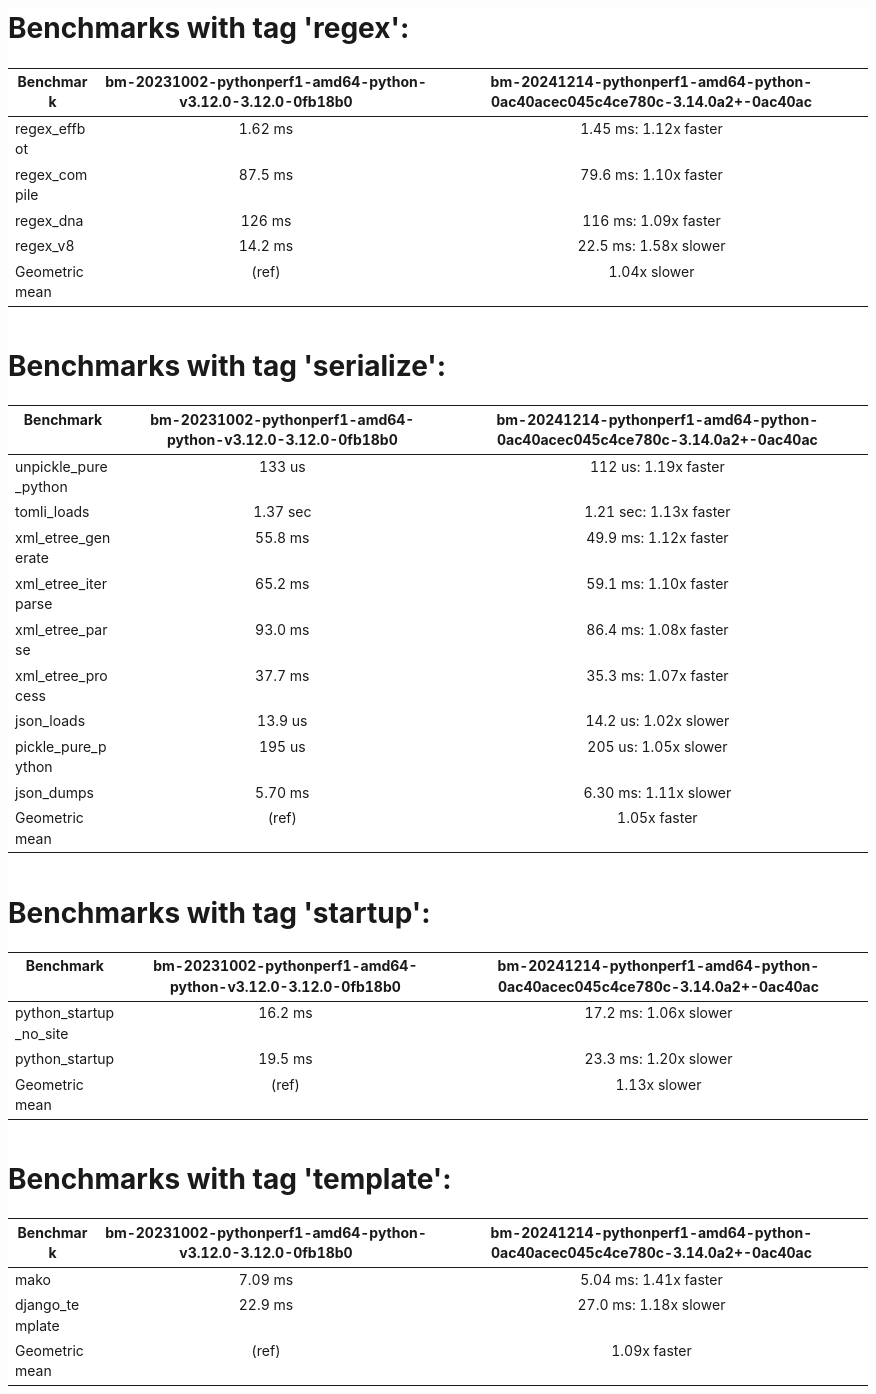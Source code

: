 Benchmarks with tag 'regex':
============================

| Benchmark      | bm-20231002-pythonperf1-amd64-python-v3.12.0-3.12.0-0fb18b0 | bm-20241214-pythonperf1-amd64-python-0ac40acec045c4ce780c-3.14.0a2+-0ac40ac |
|----------------|:-----------------------------------------------------------:|:---------------------------------------------------------------------------:|
| regex_effbot   | 1.62 ms                                                     | 1.45 ms: 1.12x faster                                                       |
| regex_compile  | 87.5 ms                                                     | 79.6 ms: 1.10x faster                                                       |
| regex_dna      | 126 ms                                                      | 116 ms: 1.09x faster                                                        |
| regex_v8       | 14.2 ms                                                     | 22.5 ms: 1.58x slower                                                       |
| Geometric mean | (ref)                                                       | 1.04x slower                                                                |

Benchmarks with tag 'serialize':
================================

| Benchmark            | bm-20231002-pythonperf1-amd64-python-v3.12.0-3.12.0-0fb18b0 | bm-20241214-pythonperf1-amd64-python-0ac40acec045c4ce780c-3.14.0a2+-0ac40ac |
|----------------------|:-----------------------------------------------------------:|:---------------------------------------------------------------------------:|
| unpickle_pure_python | 133 us                                                      | 112 us: 1.19x faster                                                        |
| tomli_loads          | 1.37 sec                                                    | 1.21 sec: 1.13x faster                                                      |
| xml_etree_generate   | 55.8 ms                                                     | 49.9 ms: 1.12x faster                                                       |
| xml_etree_iterparse  | 65.2 ms                                                     | 59.1 ms: 1.10x faster                                                       |
| xml_etree_parse      | 93.0 ms                                                     | 86.4 ms: 1.08x faster                                                       |
| xml_etree_process    | 37.7 ms                                                     | 35.3 ms: 1.07x faster                                                       |
| json_loads           | 13.9 us                                                     | 14.2 us: 1.02x slower                                                       |
| pickle_pure_python   | 195 us                                                      | 205 us: 1.05x slower                                                        |
| json_dumps           | 5.70 ms                                                     | 6.30 ms: 1.11x slower                                                       |
| Geometric mean       | (ref)                                                       | 1.05x faster                                                                |

Benchmarks with tag 'startup':
==============================

| Benchmark              | bm-20231002-pythonperf1-amd64-python-v3.12.0-3.12.0-0fb18b0 | bm-20241214-pythonperf1-amd64-python-0ac40acec045c4ce780c-3.14.0a2+-0ac40ac |
|------------------------|:-----------------------------------------------------------:|:---------------------------------------------------------------------------:|
| python_startup_no_site | 16.2 ms                                                     | 17.2 ms: 1.06x slower                                                       |
| python_startup         | 19.5 ms                                                     | 23.3 ms: 1.20x slower                                                       |
| Geometric mean         | (ref)                                                       | 1.13x slower                                                                |

Benchmarks with tag 'template':
===============================

| Benchmark       | bm-20231002-pythonperf1-amd64-python-v3.12.0-3.12.0-0fb18b0 | bm-20241214-pythonperf1-amd64-python-0ac40acec045c4ce780c-3.14.0a2+-0ac40ac |
|-----------------|:-----------------------------------------------------------:|:---------------------------------------------------------------------------:|
| mako            | 7.09 ms                                                     | 5.04 ms: 1.41x faster                                                       |
| django_template | 22.9 ms                                                     | 27.0 ms: 1.18x slower                                                       |
| Geometric mean  | (ref)                                                       | 1.09x faster                                                                |
